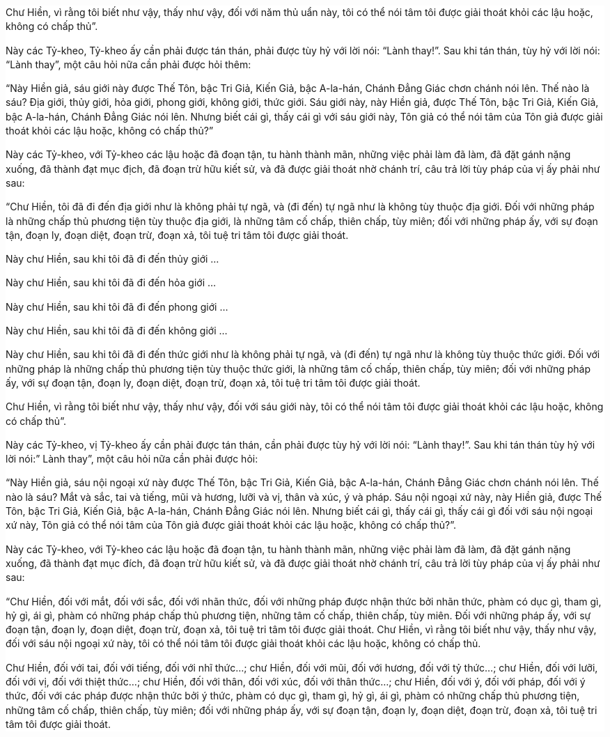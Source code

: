Chư Hiền, vì rằng tôi biết như vậy, thấy như vậy, đối với năm thủ uẩn này, tôi có thể nói tâm tôi được giải thoát khỏi các lậu hoặc, không có chấp thủ”.

Này các Tỷ-kheo, Tỷ-kheo ấy cần phải được tán thán, phải được tùy hỷ với lời nói: “Lành thay!”. Sau khi tán thán, tùy hỷ với lời nói: “Lành thay”, một câu hỏi nữa cần phải được hỏi thêm:

“Này Hiền giả, sáu giới này được Thế Tôn, bậc Tri Giả, Kiến Giả, bậc A-la-hán, Chánh Ðẳng Giác chơn chánh nói lên. Thế nào là sáu? Ðịa giới, thủy giới, hỏa giới, phong giới, không giới, thức giới. Sáu giới này, này Hiền giả, được Thế Tôn, bậc Tri Giả, Kiến Giả, bậc A-la-hán, Chánh Ðẳng Giác nói lên. Nhưng biết cái gì, thấy cái gì với sáu giới này, Tôn giả có thể nói tâm của Tôn giả được giải thoát khỏi các lậu hoặc, không có chấp thủ?”

Này các Tỷ-kheo, với Tỷ-kheo các lậu hoặc đã đoạn tận, tu hành thành mãn, những việc phải làm đã làm, đã đặt gánh nặng xuống, đã thành đạt mục địch, đã đoạn trừ hữu kiết sử, và đã được giải thoát nhờ chánh trí, câu trả lời tùy pháp của vị ấy phải như sau:

“Chư Hiền, tôi đã đi đến địa giới như là không phải tự ngã, và (đi đến) tự ngã như là không tùy thuộc địa giới. Ðối với những pháp là những chấp thủ phương tiện tùy thuộc địa giới, là những tâm cố chấp, thiên chấp, tùy miên; đối với những pháp ấy, với sự đoạn tận, đoạn ly, đoạn diệt, đoạn trừ, đoạn xả, tôi tuệ tri tâm tôi được giải thoát.

Này chư Hiền, sau khi tôi đã đi đến thủy giới …

Này chư Hiền, sau khi tôi đã đi đến hỏa giới …

Này chư Hiền, sau khi tôi đã đi đến phong giới …

Này chư Hiền, sau khi tôi đã đi đến không giới …

Này chư Hiền, sau khi tôi đã đi đến thức giới như là không phải tự ngã, và (đi đến) tự ngã như là không tùy thuộc thức giới. Ðối với những pháp là những chấp thủ phương tiện tùy thuộc thức giới, là những tâm cố chấp, thiên chấp, tùy miên; đối với những pháp ấy, với sự đoạn tận, đoạn ly, đoạn diệt, đoạn trừ, đoạn xả, tôi tuệ tri tâm tôi được giải thoát.

Chư Hiền, vì rằng tôi biết như vậy, thấy như vậy, đối với sáu giới này, tôi có thể nói tâm tôi được giải thoát khỏi các lậu hoặc, không có chấp thủ”.

Này các Tỷ-kheo, vị Tỷ-kheo ấy cần phải được tán thán, cần phải được tùy hỷ với lời nói: “Lành thay!”. Sau khi tán thán tùy hỷ với lời nói:” Lành thay”, một câu hỏi nữa cần phải được hỏi:

“Này Hiền giả, sáu nội ngoại xứ này được Thế Tôn, bậc Tri Giả, Kiến Giả, bậc A-la-hán, Chánh Ðẳng Giác chơn chánh nói lên. Thế nào là sáu? Mắt và sắc, tai và tiếng, mũi và hương, lưỡi và vị, thân và xúc, ý và pháp. Sáu nội ngoại xứ này, này Hiền giả, được Thế Tôn, bậc Tri Giả, Kiến Giả, bậc A-la-hán, Chánh Ðẳng Giác nói lên. Nhưng biết cái gì, thấy cái gì, thấy cái gì đối với sáu nội ngoại xứ này, Tôn giả có thể nói tâm của Tôn giả được giải thoát khỏi các lậu hoặc, không có chấp thủ?”.

Này các Tỷ-kheo, với Tỷ-kheo các lậu hoặc đã đoạn tận, tu hành thành mãn, những việc phải làm đã làm, đã đặt gánh nặng xuống, đã thành đạt mục đích, đã đoạn trừ hữu kiết sử, và đã được giải thoát nhờ chánh trí, câu trả lời tùy pháp của vị ấy phải như sau:

“Chư Hiền, đối với mắt, đối với sắc, đối với nhãn thức, đối với những pháp được nhận thức bởi nhãn thức, phàm có dục gì, tham gì, hỷ gì, ái gì, phàm có những pháp chấp thủ phương tiện, những tâm cố chấp, thiên chấp, tùy miên. Ðối với những pháp ấy, với sự đoạn tận, đoạn ly, đoạn diệt, đoạn trừ, đoạn xả, tôi tuệ tri tâm tôi được giải thoát. Chư Hiền, vì rằng tôi biết như vậy, thấy như vậy, đối với sáu nội ngoại xứ này, tôi có thể nói tâm tôi được giải thoát khỏi các lậu hoặc, không có chấp thủ.

Chư Hiền, đối với tai, đối với tiếng, đối với nhĩ thức…; chư Hiền, đối với mũi, đối với hương, đối với tỷ thức…; chư Hiền, đối với lưỡi, đối với vị, đối với thiệt thức…; chư Hiền, đối với thân, đối với xúc, đối với thân thức…; chư Hiền, đối với ý, đối với pháp, đối với ý thức, đối với các pháp được nhận thức bởi ý thức, phàm có dục gì, tham gì, hỷ gì, ái gì, phàm có những chấp thủ phương tiện, những tâm cố chấp, thiên chấp, tùy miên; đối với những pháp ấy, với sự đoạn tận, đoạn ly, đoạn diệt, đoạn trừ, đoạn xả, tôi tuệ tri tâm tôi được giải thoát.
